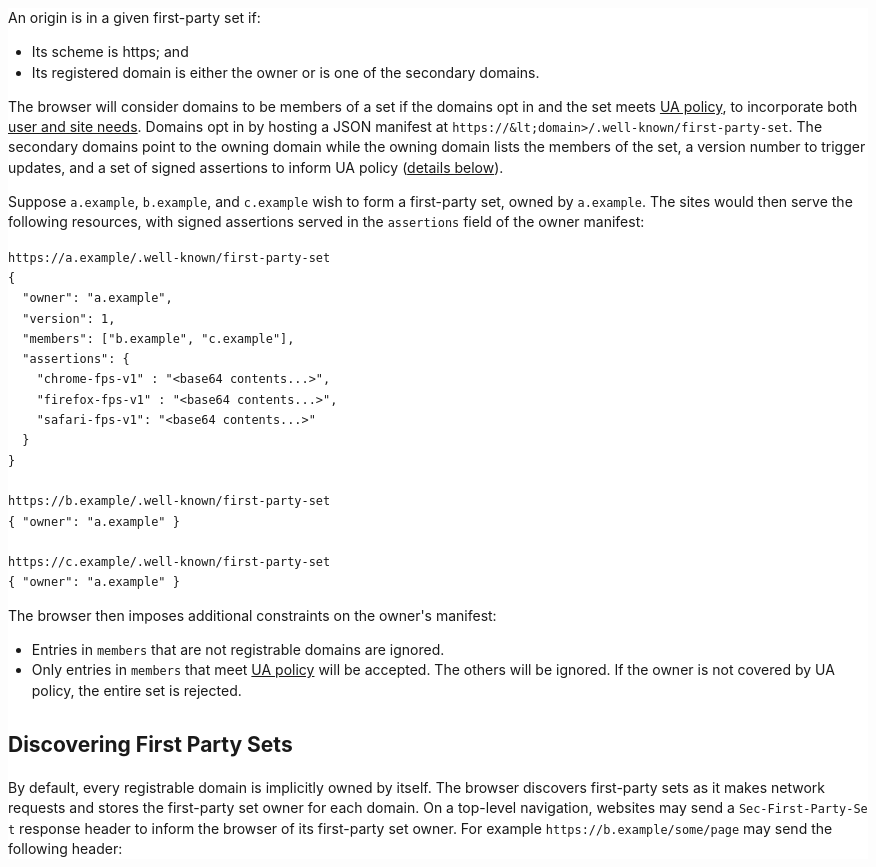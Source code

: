 An origin is in a given first-party set if:

*   Its scheme is https; and
*   Its registered domain is either the owner or is one of the secondary domains.

The browser will consider domains to be members of a set if the domains opt in and the set meets [UA policy](https://github.com/privacycg/first-party-sets#ua-policy), to incorporate both [user and site needs](https://www.w3.org/TR/html-design-principles/#priority-of-constituencies). Domains opt in by hosting a JSON manifest at `https://&lt;domain>/.well-known/first-party-set`. The secondary domains point to the owning domain while the owning domain lists the members of the set, a version number to trigger updates, and a set of signed assertions to inform UA policy ([details below](https://github.com/privacycg/first-party-sets#ua-policy)).

Suppose `a.example`, `b.example`, and `c.example` wish to form a first-party set, owned by `a.example`. The sites would then serve the following resources, with signed assertions served in the `assertions` field of the owner manifest:


```
https://a.example/.well-known/first-party-set
{
  "owner": "a.example",
  "version": 1,
  "members": ["b.example", "c.example"],
  "assertions": { 
    "chrome-fps-v1" : "<base64 contents...>",
    "firefox-fps-v1" : "<base64 contents...>",
    "safari-fps-v1": "<base64 contents...>"
  }
}

https://b.example/.well-known/first-party-set
{ "owner": "a.example" }

https://c.example/.well-known/first-party-set
{ "owner": "a.example" }
```


The browser then imposes additional constraints on the owner's manifest:



*   Entries in `members` that are not registrable domains are ignored.
*   Only entries in `members` that meet [UA policy](https://github.com/privacycg/first-party-sets#ua-policy) will be accepted. The others will be ignored. If the owner is not covered by UA policy, the entire set is rejected.

## Discovering First Party Sets


By default, every registrable domain is implicitly owned by itself. The browser discovers first-party sets as it makes network requests and stores the first-party set owner for each domain. On a top-level navigation, websites may send a `Sec-First-Party-Set` response header to inform the browser of its first-party set owner. For example `https://b.example/some/page` may send the following header:

